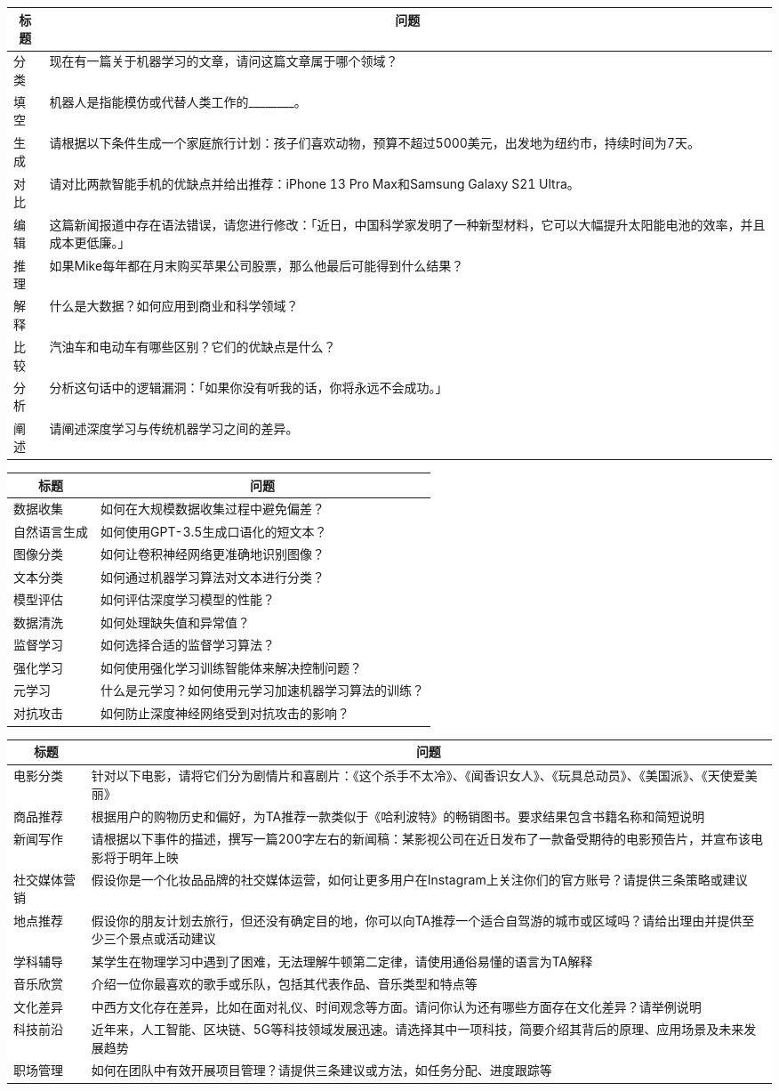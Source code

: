| 标题 | 问题 |
| --- | --- |
| 分类 | 现在有一篇关于机器学习的文章，请问这篇文章属于哪个领域？ |
| 填空 | 机器人是指能模仿或代替人类工作的________。 |
| 生成 | 请根据以下条件生成一个家庭旅行计划：孩子们喜欢动物，预算不超过5000美元，出发地为纽约市，持续时间为7天。 |
| 对比 | 请对比两款智能手机的优缺点并给出推荐：iPhone 13 Pro Max和Samsung Galaxy S21 Ultra。 |
| 编辑 | 这篇新闻报道中存在语法错误，请您进行修改：「近日，中国科学家发明了一种新型材料，它可以大幅提升太阳能电池的效率，并且成本更低廉。」|
| 推理 | 如果Mike每年都在月末购买苹果公司股票，那么他最后可能得到什么结果？ |
| 解释 | 什么是大数据？如何应用到商业和科学领域？ |
| 比较 | 汽油车和电动车有哪些区别？它们的优缺点是什么？ |
| 分析 | 分析这句话中的逻辑漏洞：「如果你没有听我的话，你将永远不会成功。」|
| 阐述 | 请阐述深度学习与传统机器学习之间的差异。 |

| 标题 | 问题 |
| --- | --- |
| 数据收集 | 如何在大规模数据收集过程中避免偏差？ |
| 自然语言生成 | 如何使用GPT-3.5生成口语化的短文本？ |
| 图像分类 | 如何让卷积神经网络更准确地识别图像？ |
| 文本分类 | 如何通过机器学习算法对文本进行分类？ |
| 模型评估 | 如何评估深度学习模型的性能？ |
| 数据清洗 | 如何处理缺失值和异常值？ |
| 监督学习 | 如何选择合适的监督学习算法？ |
| 强化学习 | 如何使用强化学习训练智能体来解决控制问题？ |
| 元学习 | 什么是元学习？如何使用元学习加速机器学习算法的训练？ |
| 对抗攻击 | 如何防止深度神经网络受到对抗攻击的影响？ |

|标题|问题|
|----|----|
|电影分类|针对以下电影，请将它们分为剧情片和喜剧片：《这个杀手不太冷》、《闻香识女人》、《玩具总动员》、《美国派》、《天使爱美丽》|
|商品推荐|根据用户的购物历史和偏好，为TA推荐一款类似于《哈利波特》的畅销图书。要求结果包含书籍名称和简短说明|
|新闻写作|请根据以下事件的描述，撰写一篇200字左右的新闻稿：某影视公司在近日发布了一款备受期待的电影预告片，并宣布该电影将于明年上映|
|社交媒体营销|假设你是一个化妆品品牌的社交媒体运营，如何让更多用户在Instagram上关注你们的官方账号？请提供三条策略或建议|
|地点推荐|假设你的朋友计划去旅行，但还没有确定目的地，你可以向TA推荐一个适合自驾游的城市或区域吗？请给出理由并提供至少三个景点或活动建议|
|学科辅导|某学生在物理学习中遇到了困难，无法理解牛顿第二定律，请使用通俗易懂的语言为TA解释|
|音乐欣赏|介绍一位你最喜欢的歌手或乐队，包括其代表作品、音乐类型和特点等|
|文化差异|中西方文化存在差异，比如在面对礼仪、时间观念等方面。请问你认为还有哪些方面存在文化差异？请举例说明|
|科技前沿|近年来，人工智能、区块链、5G等科技领域发展迅速。请选择其中一项科技，简要介绍其背后的原理、应用场景及未来发展趋势|
|职场管理|如何在团队中有效开展项目管理？请提供三条建议或方法，如任务分配、进度跟踪等|
